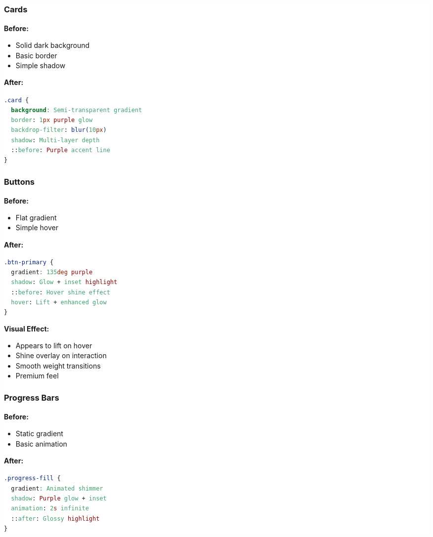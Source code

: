 ### Cards
**Before:**
- Solid dark background
- Basic border
- Simple shadow

**After:**
```css
.card {
  background: Semi-transparent gradient
  border: 1px purple glow
  backdrop-filter: blur(10px)
  shadow: Multi-layer depth
  ::before: Purple accent line
}
```

### Buttons
**Before:**
- Flat gradient
- Simple hover

**After:**
```css
.btn-primary {
  gradient: 135deg purple
  shadow: Glow + inset highlight
  ::before: Hover shine effect
  hover: Lift + enhanced glow
}
```

**Visual Effect:**
- Appears to lift on hover
- Shine overlay on interaction
- Smooth weight transitions
- Premium feel

### Progress Bars
**Before:**
- Static gradient
- Basic animation

**After:**
```css
.progress-fill {
  gradient: Animated shimmer
  shadow: Purple glow + inset
  animation: 2s infinite
  ::after: Glossy highlight
}
```
